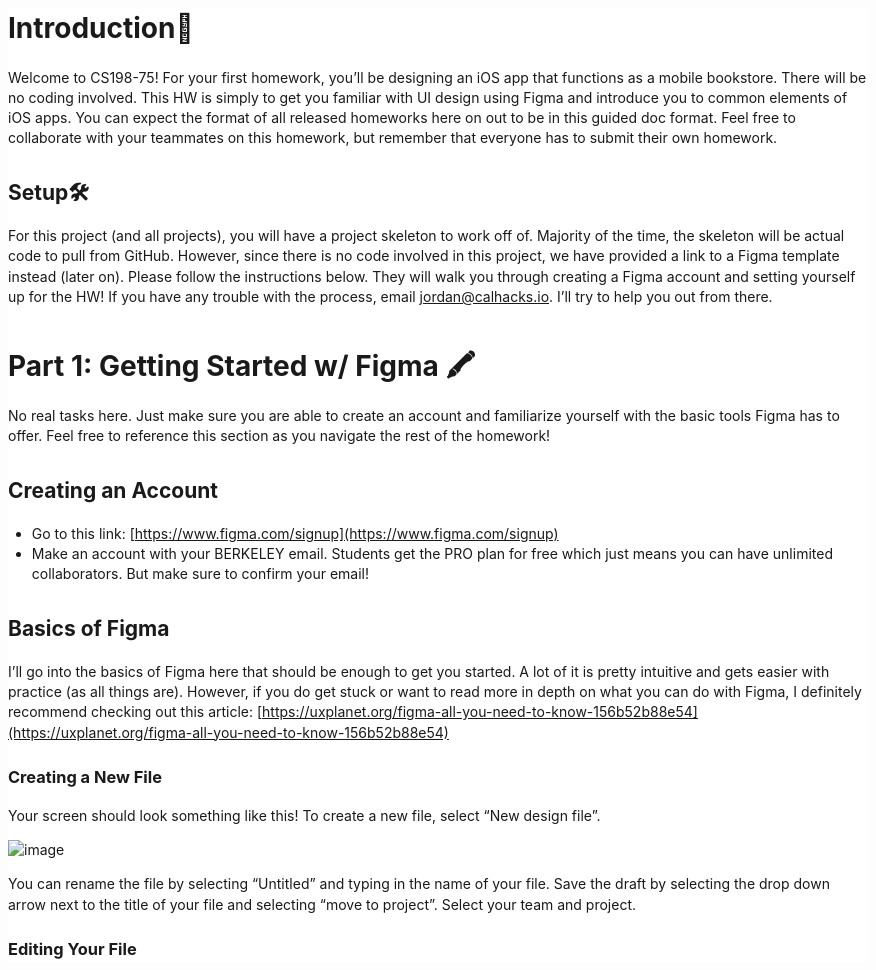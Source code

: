 # Introduction👋

Welcome to CS198-75! For your first homework, you’ll be designing an iOS app that functions as a mobile bookstore. There will be no coding involved. This HW is simply to get you familiar with UI design using Figma and introduce you to common elements of iOS apps. You can expect the format of all released homeworks here on out to be in this guided doc format. Feel free to collaborate with your teammates on this homework, but remember that everyone has to submit their own homework.

## Setup🛠

For this project (and all projects), you will have a project skeleton to work off of. Majority of the time, the skeleton will be actual code to pull from GitHub. However, since there is no code involved in this project, we have provided a link to a Figma template instead (later on). Please follow the instructions below. They will walk you through creating a Figma account and setting yourself up for the HW! If you have any trouble with the process, email jordan@calhacks.io. I’ll try to help you out from there.

# Part 1: Getting Started w/ Figma 🖍

No real tasks here. Just make sure you are able to create an account and familiarize yourself with the basic tools Figma has to offer. Feel free to reference this section as you navigate the rest of the homework! 

## Creating an Account

- Go to this link: [https://www.figma.com/signup](https://www.figma.com/signup)
- Make an account with your BERKELEY email. Students get the PRO plan for free which just means you can have unlimited collaborators. But make sure to confirm your email!

## Basics of Figma

I’ll go into the basics of Figma here that should be enough to get you started. A lot of it is pretty intuitive and gets easier with practice (as all things are). However, if you do get stuck or want to read more in depth on what you can do with Figma, I definitely recommend checking out this article: [https://uxplanet.org/figma-all-you-need-to-know-156b52b88e54](https://uxplanet.org/figma-all-you-need-to-know-156b52b88e54)

### Creating a New File

Your screen should look something like this! To create a new file, select “New design file”. 

<img width="833" alt="image" src="https://user-images.githubusercontent.com/71753465/190324136-37846926-e145-4069-9562-1f7b6fa14a21.png"/>

You can rename the file by selecting “Untitled” and typing in the name of your file. Save the draft by selecting the drop down arrow next to the title of your file and selecting “move to project”. Select your team and project.

### Editing Your File
